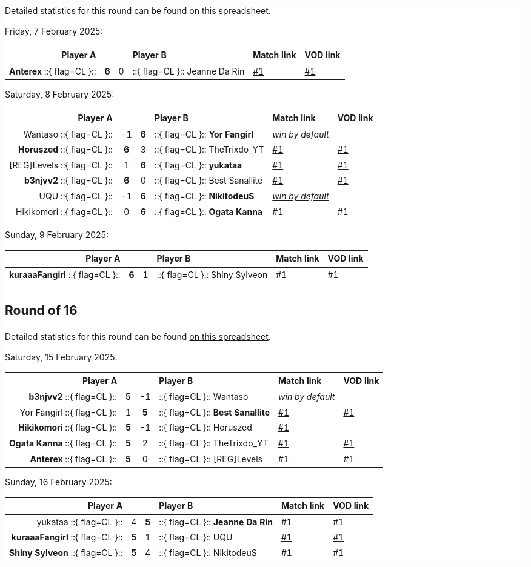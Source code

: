 Detailed statistics for this round can be found [on this spreadsheet](https://docs.google.com/spreadsheets/d/1eIMFwHFejZ6zirpLnm0w7OTqA11JRqYPEszzkoSp1WQ).

Friday, 7 February 2025:

| Player A |  |  | Player B | Match link | VOD link |
| --: | :-: | :-: | :-- | :-- | :-- |
| **Anterex** ::{ flag=CL }:: | **6** | 0 | ::{ flag=CL }:: Jeanne Da Rin | [#1](https://osu.ppy.sh/community/matches/117093415) | [#1](https://www.twitch.tv/videos/2376058430) |
 
Saturday, 8 February 2025:

| Player A |  |  | Player B | Match link | VOD link |
| --: | :-: | :-: | :-- | :-- | :-- |
| Wantaso ::{ flag=CL }:: | -1 | **6** | ::{ flag=CL }:: **Yor Fangirl** | *win by default* |  |
| **Horuszed** ::{ flag=CL }:: | **6** | 3 | ::{ flag=CL }:: TheTrixdo_YT | [#1](https://osu.ppy.sh/community/matches/117105222) | [#1](https://www.twitch.tv/videos/2376058108) |
| [REG]Levels ::{ flag=CL }:: | 1 | **6** | ::{ flag=CL }:: **yukataa** | [#1](https://osu.ppy.sh/community/matches/117106043) | [#1](https://www.twitch.tv/videos/2376057639) |
| **b3njvv2** ::{ flag=CL }:: | **6** | 0 | ::{ flag=CL }:: Best Sanallite | [#1](https://osu.ppy.sh/community/matches/117108449) | [#1](https://www.twitch.tv/videos/2376056882) |
| UQU ::{ flag=CL }:: | -1 | **6** | ::{ flag=CL }:: **NikitodeuS** | [*win by default*](https://osu.ppy.sh/community/matches/117109269) |  |
| Hikikomori ::{ flag=CL }:: | 0 | **6** | ::{ flag=CL }:: **Ogata Kanna** | [#1](https://osu.ppy.sh/community/matches/117111498) | [#1](https://www.twitch.tv/videos/2377226704) |

Sunday, 9 February 2025:

| Player A |  |  | Player B | Match link | VOD link |
| --: | :-: | :-: | :-- | :-- | :-- |
| **kuraaaFangirl** ::{ flag=CL }:: | **6** | 1 | ::{ flag=CL }:: Shiny Sylveon | [#1](https://osu.ppy.sh/community/matches/117121756) | [#1](https://www.twitch.tv/videos/2377226956) |

## Round of 16

Detailed statistics for this round can be found [on this spreadsheet](https://docs.google.com/spreadsheets/d/1J5OpwDH6j5fTULnw9V1hEV9wwzoKgnDaQx_V6vYBV94).

Saturday, 15 February 2025:

| Player A |  |  | Player B | Match link | VOD link |
| --: | :-: | :-: | :-- | :-- | :-- |
| **b3njvv2** ::{ flag=CL }:: | **5** | -1 | ::{ flag=CL }:: Wantaso | *win by default* |  |
| Yor Fangirl ::{ flag=CL }:: | 1 | **5** | ::{ flag=CL }:: **Best Sanallite** | [#1](https://osu.ppy.sh/community/matches/117027474) | [#1](https://www.twitch.tv/videos/2369879732) |
| **Hikikomori** ::{ flag=CL }:: | **5** | -1 | ::{ flag=CL }:: Horuszed | [#1](https://osu.ppy.sh/community/matches/117028217) |  |
| **Ogata Kanna** ::{ flag=CL }:: | **5** | 2 | ::{ flag=CL }:: TheTrixdo_YT | [#1](https://osu.ppy.sh/community/matches/117029124) | [#1](https://www.twitch.tv/videos/2370163235) |
| **Anterex** ::{ flag=CL }:: | **5** | 0 | ::{ flag=CL }:: [REG]Levels | [#1](https://osu.ppy.sh/community/matches/117031119) | [#1](https://www.twitch.tv/videos/2370163448) |

Sunday, 16 February 2025:

| Player A |  |  | Player B | Match link | VOD link |
| --: | :-: | :-: | :-- | :-- | :-- |
| yukataa ::{ flag=CL }:: | 4 | **5** | ::{ flag=CL }:: **Jeanne Da Rin** | [#1](https://osu.ppy.sh/community/matches/117038115) | [#1](https://www.twitch.tv/videos/2370616128) |
| **kuraaaFangirl** ::{ flag=CL }:: | **5** | 1 | ::{ flag=CL }:: UQU | [#1](https://osu.ppy.sh/community/matches/117039635) | [#1](https://www.twitch.tv/videos/2370701940) |
| **Shiny Sylveon** ::{ flag=CL }:: | **5** | 4 | ::{ flag=CL }:: NikitodeuS | [#1](https://osu.ppy.sh/community/matches/117041804) | [#1](https://www.twitch.tv/videos/2371105628) |


[^grand-finals]: Grand Finals — final matchup depends on the losers' bracket Grand Finals match.
[^losers-bracket]: Losers' bracket Grand Finals bracket match.
[^qualifiers-seeding]: Average rank between the 5 maps played during the Qualifiers stage.
[^qualifiers-tiebreaker]: Used as a tiebreaker when two Players have the same average rank in their Qualifiers result.
